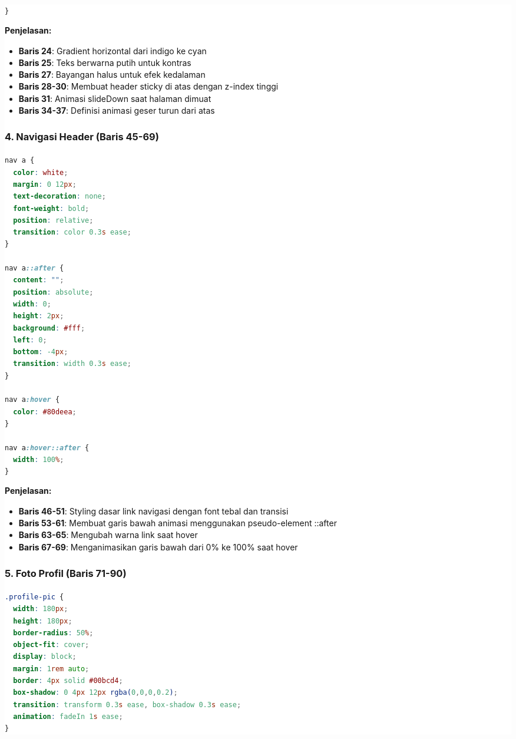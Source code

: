 ```css
}
```

**Penjelasan:**
- **Baris 24**: Gradient horizontal dari indigo ke cyan
- **Baris 25**: Teks berwarna putih untuk kontras
- **Baris 27**: Bayangan halus untuk efek kedalaman
- **Baris 28-30**: Membuat header sticky di atas dengan z-index tinggi
- **Baris 31**: Animasi slideDown saat halaman dimuat
- **Baris 34-37**: Definisi animasi geser turun dari atas

### 4. Navigasi Header (Baris 45-69)

```css
nav a {
  color: white;
  margin: 0 12px;
  text-decoration: none;
  font-weight: bold;
  position: relative;
  transition: color 0.3s ease;
}

nav a::after {
  content: "";
  position: absolute;
  width: 0;
  height: 2px;
  background: #fff;
  left: 0;
  bottom: -4px;
  transition: width 0.3s ease;
}

nav a:hover {
  color: #80deea;
}

nav a:hover::after {
  width: 100%;
}
```

**Penjelasan:**
- **Baris 46-51**: Styling dasar link navigasi dengan font tebal dan transisi
- **Baris 53-61**: Membuat garis bawah animasi menggunakan pseudo-element ::after
- **Baris 63-65**: Mengubah warna link saat hover
- **Baris 67-69**: Menganimasikan garis bawah dari 0% ke 100% saat hover

### 5. Foto Profil (Baris 71-90)

```css
.profile-pic {
  width: 180px;
  height: 180px;
  border-radius: 50%;
  object-fit: cover;
  display: block;
  margin: 1rem auto;
  border: 4px solid #00bcd4;
  box-shadow: 0 4px 12px rgba(0,0,0,0.2);
  transition: transform 0.3s ease, box-shadow 0.3s ease;
  animation: fadeIn 1s ease;
}

```